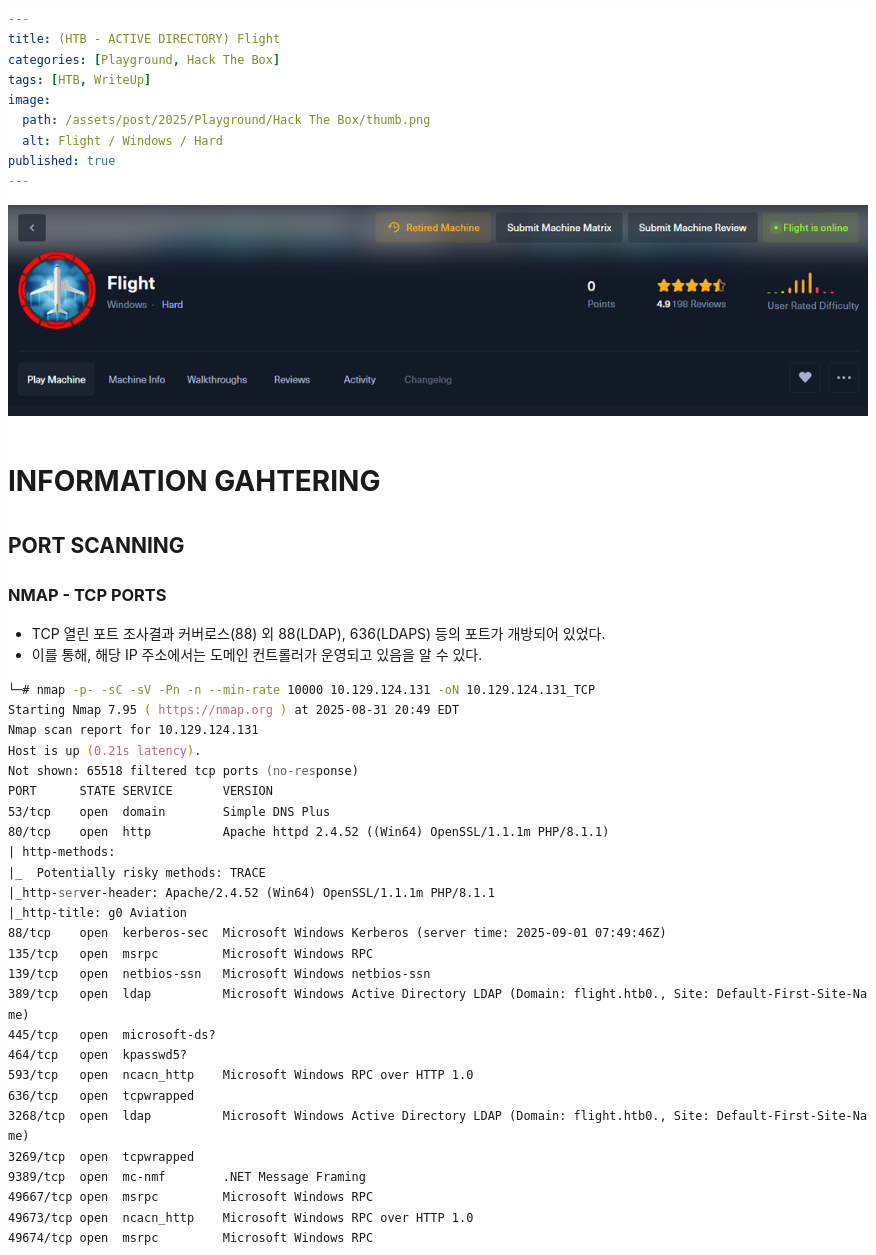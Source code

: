 ```yaml
---
title: (HTB - ACTIVE DIRECTORY) Flight
categories: [Playground, Hack The Box]
tags: [HTB, WriteUp]
image:
  path: /assets/post/2025/Playground/Hack The Box/thumb.png
  alt: Flight / Windows / Hard
published: true
---
```



<img src='assets/post/2025/Playground/Hack The Box/Flight/0.png' width=1200 alt=''>

# INFORMATION GAHTERING
## PORT SCANNING
### NMAP - TCP PORTS

- TCP 열린 포트 조사결과 커버로스(88) 외 88(LDAP), 636(LDAPS) 등의 포트가 개방되어 있었다.  
- 이를 통해, 해당 IP 주소에서는 도메인 컨트롤러가 운영되고 있음을 알 수 있다.  

```zsh
└─# nmap -p- -sC -sV -Pn -n --min-rate 10000 10.129.124.131 -oN 10.129.124.131_TCP
Starting Nmap 7.95 ( https://nmap.org ) at 2025-08-31 20:49 EDT
Nmap scan report for 10.129.124.131
Host is up (0.21s latency).
Not shown: 65518 filtered tcp ports (no-response)
PORT      STATE SERVICE       VERSION
53/tcp    open  domain        Simple DNS Plus
80/tcp    open  http          Apache httpd 2.4.52 ((Win64) OpenSSL/1.1.1m PHP/8.1.1)
| http-methods: 
|_  Potentially risky methods: TRACE
|_http-server-header: Apache/2.4.52 (Win64) OpenSSL/1.1.1m PHP/8.1.1
|_http-title: g0 Aviation
88/tcp    open  kerberos-sec  Microsoft Windows Kerberos (server time: 2025-09-01 07:49:46Z)
135/tcp   open  msrpc         Microsoft Windows RPC
139/tcp   open  netbios-ssn   Microsoft Windows netbios-ssn
389/tcp   open  ldap          Microsoft Windows Active Directory LDAP (Domain: flight.htb0., Site: Default-First-Site-Name)
445/tcp   open  microsoft-ds?
464/tcp   open  kpasswd5?
593/tcp   open  ncacn_http    Microsoft Windows RPC over HTTP 1.0
636/tcp   open  tcpwrapped
3268/tcp  open  ldap          Microsoft Windows Active Directory LDAP (Domain: flight.htb0., Site: Default-First-Site-Name)
3269/tcp  open  tcpwrapped
9389/tcp  open  mc-nmf        .NET Message Framing
49667/tcp open  msrpc         Microsoft Windows RPC
49673/tcp open  ncacn_http    Microsoft Windows RPC over HTTP 1.0
49674/tcp open  msrpc         Microsoft Windows RPC
```